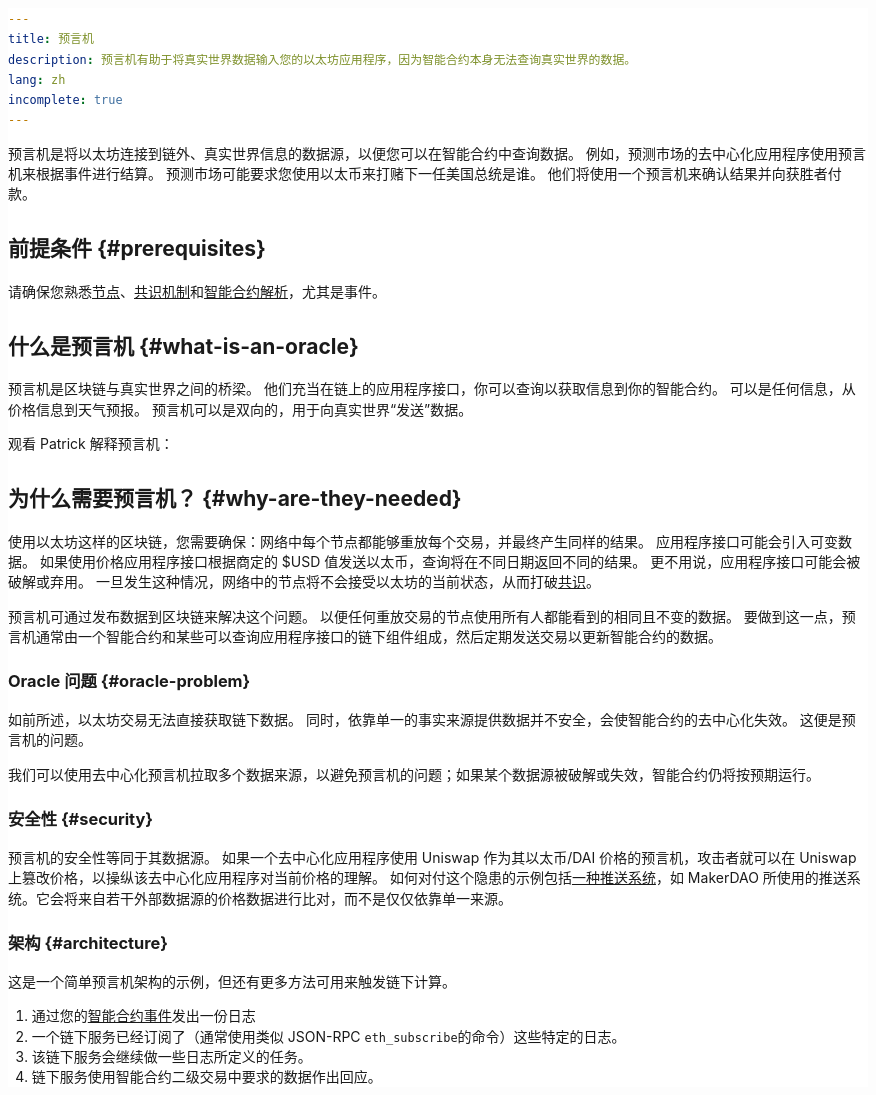 ```yaml
---
title: 预言机
description: 预言机有助于将真实世界数据输入您的以太坊应用程序，因为智能合约本身无法查询真实世界的数据。
lang: zh
incomplete: true
---
```


预言机是将以太坊连接到链外、真实世界信息的数据源，以便您可以在智能合约中查询数据。 例如，预测市场的去中心化应用程序使用预言机来根据事件进行结算。 预测市场可能要求您使用以太币来打赌下一任美国总统是谁。 他们将使用一个预言机来确认结果并向获胜者付款。

## 前提条件 {#prerequisites}

请确保您熟悉[节点](/developers/docs/nodes-and-clients/)、[共识机制](/developers/docs/consensus-mechanisms/)和[智能合约解析](/developers/docs/smart-contracts/anatomy/)，尤其是事件。

## 什么是预言机 {#what-is-an-oracle}

预言机是区块链与真实世界之间的桥梁。 他们充当在链上的应用程序接口，你可以查询以获取信息到你的智能合约。 可以是任何信息，从价格信息到天气预报。 预言机可以是双向的，用于向真实世界“发送”数据。

观看 Patrick 解释预言机：

<YouTube id="ZJfkNzyO7-U" start="10" />

## 为什么需要预言机？ {#why-are-they-needed}

使用以太坊这样的区块链，您需要确保：网络中每个节点都能够重放每个交易，并最终产生同样的结果。 应用程序接口可能会引入可变数据。 如果使用价格应用程序接口根据商定的 $USD 值发送以太币，查询将在不同日期返回不同的结果。 更不用说，应用程序接口可能会被破解或弃用。 一旦发生这种情况，网络中的节点将不会接受以太坊的当前状态，从而打破[共识](/developers/docs/consensus-mechanisms/)。

预言机可通过发布数据到区块链来解决这个问题。 以便任何重放交易的节点使用所有人都能看到的相同且不变的数据。 要做到这一点，预言机通常由一个智能合约和某些可以查询应用程序接口的链下组件组成，然后定期发送交易以更新智能合约的数据。

### Oracle 问题 {#oracle-problem}

如前所述，以太坊交易无法直接获取链下数据。 同时，依靠单一的事实来源提供数据并不安全，会使智能合约的去中心化失效。 这便是预言机的问题。

我们可以使用去中心化预言机拉取多个数据来源，以避免预言机的问题；如果某个数据源被破解或失效，智能合约仍将按预期运行。

### 安全性 {#security}

预言机的安全性等同于其数据源。 如果一个去中心化应用程序使用 Uniswap 作为其以太币/DAI 价格的预言机，攻击者就可以在 Uniswap 上篡改价格，以操纵该去中心化应用程序对当前价格的理解。 如何对付这个隐患的示例包括[一种推送系统](https://developer.makerdao.com/feeds/)，如 MakerDAO 所使用的推送系统。它会将来自若干外部数据源的价格数据进行比对，而不是仅仅依靠单一来源。

### 架构 {#architecture}

这是一个简单预言机架构的示例，但还有更多方法可用来触发链下计算。

1. 通过您的[智能合约事件](/developers/docs/smart-contracts/anatomy/#events-and-logs)发出一份日志
2. 一个链下服务已经订阅了（通常使用类似 JSON-RPC `eth_subscribe`的命令）这些特定的日志。
3. 该链下服务会继续做一些日志所定义的任务。
4. 链下服务使用智能合约二级交易中要求的数据作出回应。
